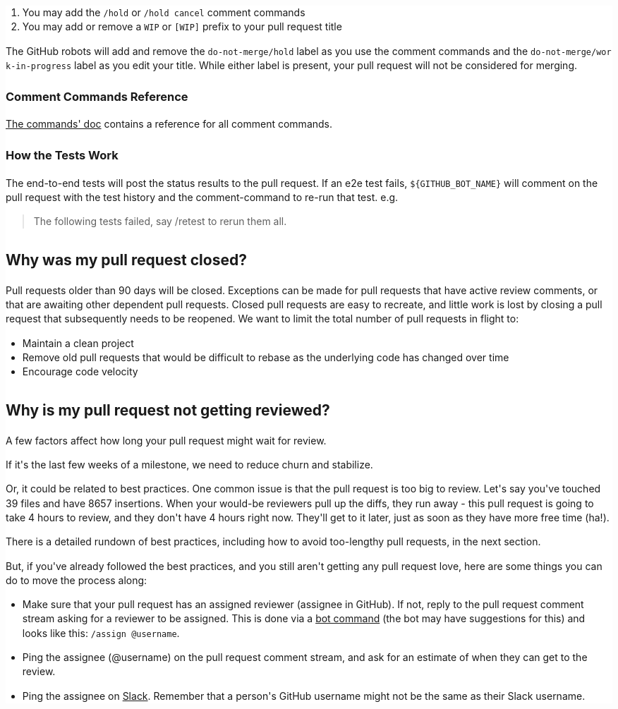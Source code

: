 1. You may add the `/hold` or `/hold cancel` comment commands
2. You may add or remove a `WIP` or `[WIP]` prefix to your pull request title

The GitHub robots will add and remove the `do-not-merge/hold` label as you use the comment commands and the `do-not-merge/work-in-progress` label as you edit your title. While either label is present, your pull request will not be considered for merging.

### Comment Commands Reference

[The commands' doc][ChatOps] contains a reference for all comment commands.


### How the Tests Work

The end-to-end tests will post the status results to the pull request. If an e2e test fails,
`${GITHUB_BOT_NAME}` will comment on the pull request with the test history and the
comment-command to re-run that test. e.g.

> The following tests failed, say /retest to rerun them all.

## Why was my pull request closed?

Pull requests older than 90 days will be closed. Exceptions can be made for pull requests that have active review comments, or that are awaiting other dependent pull requests. Closed pull requests are easy to recreate, and little work is lost by closing a pull request that subsequently needs to be reopened. We want to limit the total number of pull requests in flight to:
* Maintain a clean project
* Remove old pull requests that would be difficult to rebase as the underlying code has changed over time
* Encourage code velocity

## Why is my pull request not getting reviewed?

A few factors affect how long your pull request might wait for review.

If it's the last few weeks of a milestone, we need to reduce churn and stabilize.

Or, it could be related to best practices. One common issue is that the pull request is too big to review. Let's say you've touched 39 files and have 8657 insertions. When your would-be reviewers pull up the diffs, they run away - this pull request is going to take 4 hours to review, and they don't have 4 hours right now. They'll get to it later, just as soon as they have more free time (ha!).

There is a detailed rundown of best practices, including how to avoid too-lengthy pull requests, in the next section.

But, if you've already followed the best practices, and you still aren't getting any pull request love, here are some things you can do to move the process along:

   * Make sure that your pull request has an assigned reviewer (assignee in GitHub). If not, reply to the pull request comment stream asking for a reviewer to be assigned. This is done via a [bot command][ChatOps] (the bot may have suggestions for this) and looks like this: `/assign @username`.

   * Ping the assignee (@username) on the pull request comment stream, and ask for an estimate of when they can get to the review.

   * Ping the assignee on [Slack][Slack]. Remember that a person's GitHub username might not be the same as their Slack username.


[Owners]: OWNERS_SPEC.md#code-review-using-owners-files
[How2PR]: https://help.github.com/articles/about-pull-requests/
[Slack]: https://${SLACK_WORKSPACE}.slack.com
[GitHubTeam]: https://github.com/orgs/${GITHUB_ORG}/teams
[ChatOps]: https://jenkins-x.io/v3/develop/reference/chatops/
